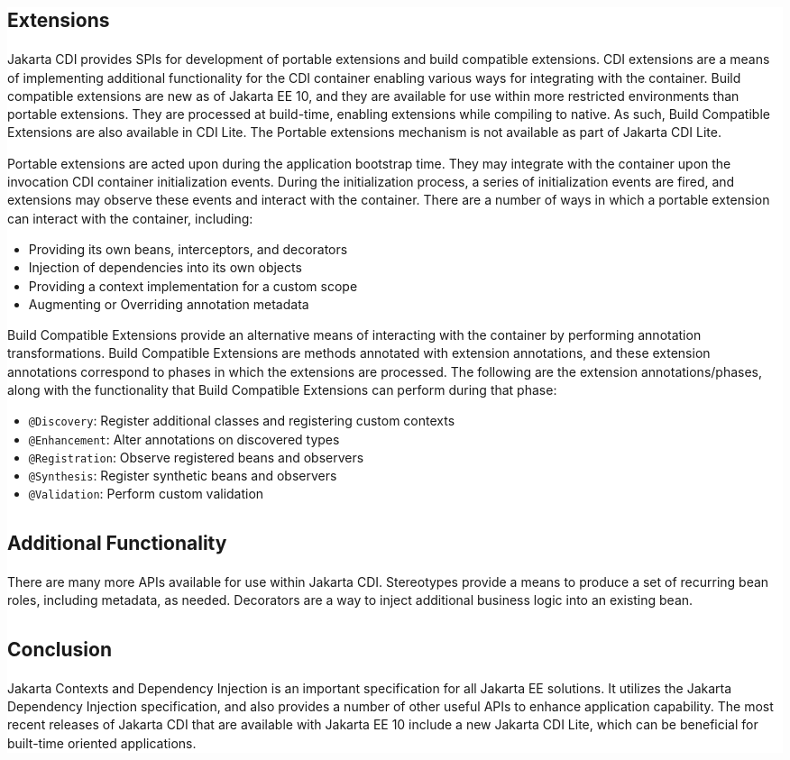 ## Extensions

Jakarta CDI provides SPIs for development of portable extensions and
build compatible extensions. CDI extensions are a means of implementing
additional functionality for the CDI container enabling various ways for
integrating with the container. Build compatible extensions are new as
of Jakarta EE 10, and they are available for use within more restricted
environments than portable extensions. They are processed at build-time,
enabling extensions while compiling to native. As such, Build Compatible
Extensions are also available in CDI Lite. The Portable extensions
mechanism is not available as part of Jakarta CDI Lite.

Portable extensions are acted upon during the application bootstrap time.
They may integrate with the container upon the invocation CDI container
initialization events. During the initialization process, a series of
initialization events are fired, and extensions may observe these events
and interact with the container. There are a number of ways in which a
portable extension can interact with the container, including:

- Providing its own beans, interceptors, and decorators
- Injection of dependencies into its own objects
- Providing a context implementation for a custom scope
- Augmenting or Overriding annotation metadata

Build Compatible Extensions provide an alternative means of interacting
with the container by performing annotation transformations. Build
Compatible Extensions are methods annotated with extension annotations,
and these extension annotations correspond to phases in which the
extensions are processed. The following are the extension
annotations/phases, along with the functionality that Build Compatible
Extensions can perform during that phase:

- `@Discovery`: Register additional classes and registering custom
  contexts
- `@Enhancement`: Alter annotations on discovered types 
- `@Registration`: Observe registered beans and observers
- `@Synthesis`: Register synthetic beans and observers
- `@Validation`: Perform custom validation

## Additional Functionality

There are many more APIs available for use within Jakarta CDI.
Stereotypes provide a means to produce a set of recurring bean roles,
including metadata, as needed. Decorators are a way to inject additional
business logic into an existing bean.

## Conclusion

Jakarta Contexts and Dependency Injection is an important specification
for all Jakarta EE solutions. It utilizes the Jakarta Dependency
Injection specification, and also provides a number of other useful
APIs to enhance application capability. The most recent releases of
Jakarta CDI that are available with Jakarta EE 10 include a new Jakarta
CDI Lite, which can be beneficial for built-time oriented applications.

